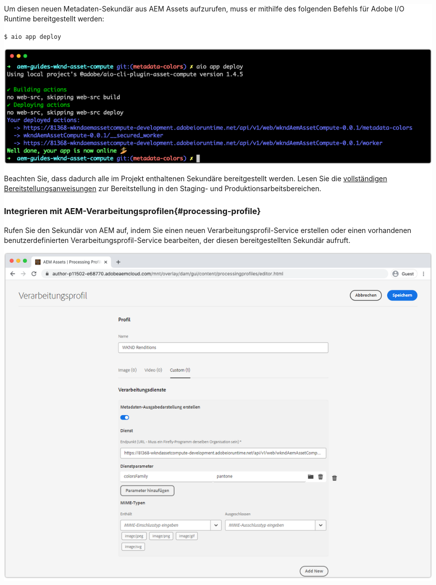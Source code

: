 Um diesen neuen Metadaten-Sekundär aus AEM Assets aufzurufen, muss er mithilfe des folgenden Befehls für Adobe I/O Runtime bereitgestellt werden:

```
$ aio app deploy
```

![aio app deploy](./assets/metadata/aio-app-deploy.png)

Beachten Sie, dass dadurch alle im Projekt enthaltenen Sekundäre bereitgestellt werden. Lesen Sie die [vollständigen Bereitstellungsanweisungen](../deploy/runtime.md) zur Bereitstellung in den Staging- und Produktionsarbeitsbereichen.

### Integrieren mit AEM-Verarbeitungsprofilen{#processing-profile}

Rufen Sie den Sekundär von AEM auf, indem Sie einen neuen Verarbeitungsprofil-Service erstellen oder einen vorhandenen benutzerdefinierten Verarbeitungsprofil-Service bearbeiten, der diesen bereitgestellten Sekundär aufruft.

![Verarbeitungsprofil](./assets/metadata/processing-profile.png)